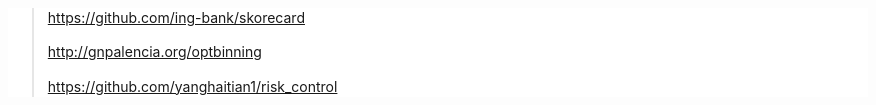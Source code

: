 >
> https://github.com/ing-bank/skorecard
>
> http://gnpalencia.org/optbinning
>
> https://github.com/yanghaitian1/risk_control
